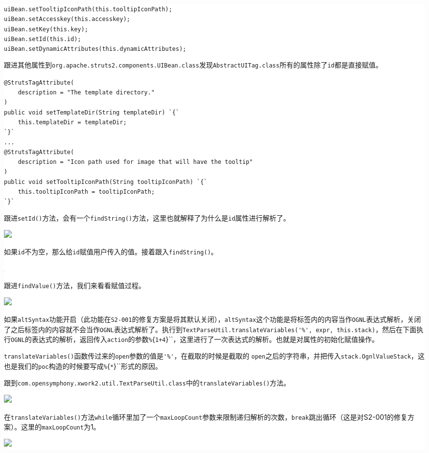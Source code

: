 ```
uiBean.setTooltipIconPath(this.tooltipIconPath);
uiBean.setAccesskey(this.accesskey);
uiBean.setKey(this.key);
uiBean.setId(this.id);
uiBean.setDynamicAttributes(this.dynamicAttributes);
```

跟进其他属性到`org.apache.struts2.components.UIBean.class`发现`AbstractUITag.class`所有的属性除了`id`都是直接赋值。

```
@StrutsTagAttribute(
    description = "The template directory."
)
public void setTemplateDir(String templateDir) `{`
    this.templateDir = templateDir;
`}`
...
@StrutsTagAttribute(
    description = "Icon path used for image that will have the tooltip"
)
public void setTooltipIconPath(String tooltipIconPath) `{`
    this.tooltipIconPath = tooltipIconPath;
`}`
```

跟进`setId()`方法，会有一个`findString()`方法，这里也就解释了为什么是`id`属性进行解析了。

[![](https://p1.ssl.qhimg.com/t0119ded8004e1343d8.png)](https://p1.ssl.qhimg.com/t0119ded8004e1343d8.png)

如果`id`不为空，那么给`id`赋值用户传入的值。接着跟入`findString()`。

[![](data:image/png;base64,iVBORw0KGgoAAAANSUhEUgAAAAEAAAABCAYAAAAfFcSJAAAAAXNSR0IArs4c6QAAAARnQU1BAACxjwv8YQUAAAAJcEhZcwAADsQAAA7EAZUrDhsAAAANSURBVBhXYzh8+PB/AAffA0nNPuCLAAAAAElFTkSuQmCC)](https://p5.ssl.qhimg.com/t012f3b005bede908ee.png)

跟进`findValue()`方法，我们来看看赋值过程。

[![](https://p1.ssl.qhimg.com/t017bf0261d1ceb0419.png)](https://p1.ssl.qhimg.com/t017bf0261d1ceb0419.png)

如果`altSyntax`功能开启（此功能在`S2-001`的修复方案是将其默认关闭），`altSyntax`这个功能是将标签内的内容当作`OGNL`表达式解析，关闭了之后标签内的内容就不会当作`OGNL`表达式解析了。执行到`TextParseUtil.translateVariables('%', expr, this.stack)`，然后在下面执行`OGNL`的表达式的解析，返回传入`action`的参数`%`{`1+4`}``，这里进行了一次表达式的解析。也就是对属性的初始化赋值操作。

`translateVariables()`函数传过来的`open`参数的值是`'%'`，在截取的时候是截取的 `open`之后的字符串，并把传入`stack.OgnlValueStack`，这也是我们的`poc`构造的时候要写成`%`{`*`}``形式的原因。

跟到`com.opensymphony.xwork2.util.TextParseUtil.class`中的`translateVariables()`方法。

[![](https://p4.ssl.qhimg.com/t011edb6e7e7bc0a33f.png)](https://p4.ssl.qhimg.com/t011edb6e7e7bc0a33f.png)

在`translateVariables()`方法`while`循环里加了一个`maxLoopCount`参数来限制递归解析的次数，`break`跳出循环（这是对S2-001的修复方案）。这里的`maxLoopCount`为1。

[![](https://p3.ssl.qhimg.com/t01a8551fe977392c0b.png)](https://p3.ssl.qhimg.com/t01a8551fe977392c0b.png)
